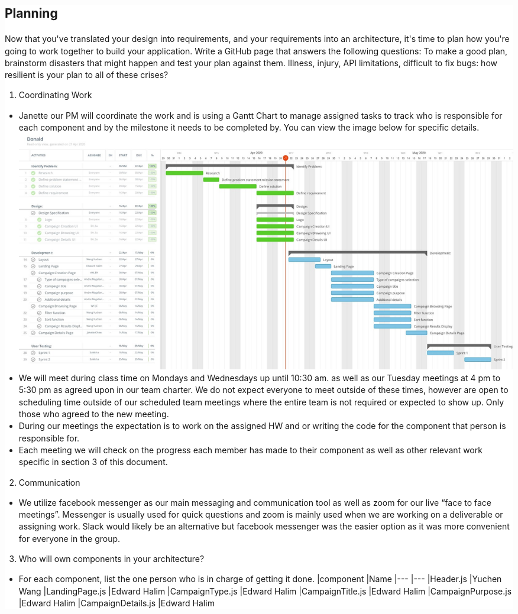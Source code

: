 ## Planning
Now that you've translated your design into requirements, and your requirements into an architecture, it's time to plan how you're going to work together to build your application.
Write a GitHub page that answers the following questions:
To make a good plan, brainstorm disasters that might happen and test your plan against them. Illness, injury, API limitations, difficult to fix bugs: how resilient is your plan to all of these crises?
1. Coordinating Work
  - Janette our PM will coordinate the work and  is using a Gantt Chart to manage assigned tasks to track who is responsible for each component and by the milestone it needs to be completed by. You can view the image below for specific details.
  ![Schedule](../img/schedule.jpg)
  - We will meet during class time on Mondays and Wednesdays up until 10:30 am. as well as our Tuesday meetings at 4 pm to 5:30 pm as agreed upon in our team charter. We do not expect everyone to meet outside of these times, however are open to scheduling time outside of our scheduled team meetings where the entire team is  not required or expected to show up. Only those who agreed to the new meeting.
  - During our meetings the expectation is to work on the assigned HW and or writing the code for the component that person is responsible for.
  - Each meeting we will check on the progress each member has made to their component as well as other relevant work specific in section 3 of this document.

2. Communication
  - We utilize facebook messenger as our main messaging and communication tool as well as zoom for our live “face to face meetings”. Messenger is usually used for quick questions and zoom is mainly used when we are working on a deliverable or assigning work. Slack would likely be an alternative but facebook messenger was the easier option as it was more convenient for everyone in the group.   
3. Who will own components in your architecture?
  - For each component, list the one person who is in charge of getting it done.
|component           |Name
|---                 |---
|Header.js           |Yuchen Wang
|LandingPage.js      |Edward Halim
|CampaignType.js     |Edward Halim
|CampaignTitle.js    |Edward Halim
|CampaignPurpose.js  |Edward Halim
|CampaignDetails.js  |Edward Halim